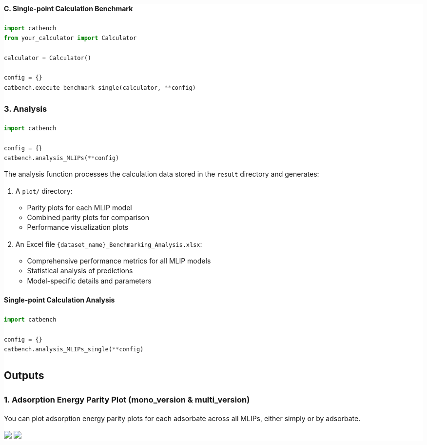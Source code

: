#### C. Single-point Calculation Benchmark

```python
import catbench
from your_calculator import Calculator

calculator = Calculator()

config = {}
catbench.execute_benchmark_single(calculator, **config)
```

### 3. Analysis

```python
import catbench

config = {}
catbench.analysis_MLIPs(**config)
```

The analysis function processes the calculation data stored in the `result` directory and generates:

1. A `plot/` directory:
   - Parity plots for each MLIP model
   - Combined parity plots for comparison
   - Performance visualization plots

2. An Excel file `{dataset_name}_Benchmarking_Analysis.xlsx`:
   - Comprehensive performance metrics for all MLIP models
   - Statistical analysis of predictions
   - Model-specific details and parameters

#### Single-point Calculation Analysis

```python
import catbench

config = {}
catbench.analysis_MLIPs_single(**config)
```

## Outputs

### 1. Adsorption Energy Parity Plot (mono_version & multi_version)
You can plot adsorption energy parity plots for each adsorbate across all MLIPs, either simply or by adsorbate.
<p float="left">
  <img src="assets/mono_plot.png" width="400" />
  <img src="assets/multi_plot.png" width="400" />
</p>
